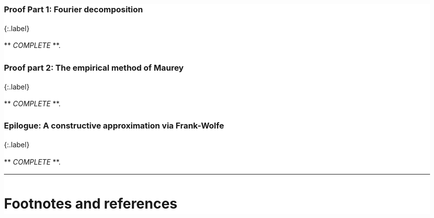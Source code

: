 ### Proof Part 1: Fourier decomposition
{:.label}

** _COMPLETE_ **.

### Proof part 2: The empirical method of Maurey
{:.label}

** _COMPLETE_ **.

### Epilogue: A constructive approximation via Frank-Wolfe
{:.label}

** _COMPLETE_ **.

---

# Footnotes and references

[^fn1]:
    Although: exactly interpolating training labels seems standard in modern deep networks; see [here](https://paperswithcode.com/sota/image-classification-on-cifar-10) and Fig 1a  of [this paper](https://arxiv.org/pdf/1611.03530.pdf).

[^devore]:
    R. DeVore, B. Hanin, G. Petrova, [Neural network approximation](https://arxiv.org/pdf/2012.14501.pdf), 2021.

[^mjt]:
    M. Telgarsky, [Deep Learning Theory](https://mjt.cs.illinois.edu/dlt/), 2021.

[^bernstein]:
    Bernstein polynomials have several other practical use cases, including in computer graphics (see [Bezier curves](https://en.wikipedia.org/wiki/B%C3%A9zier_curve)).

[^hornik]:
    K. Hornik, M. Stinchcombe, H. White, [Multilayer feedforward networks are universal approximators](https://www.sciencedirect.com/science/article/abs/pii/0893608089900208), 1989.

[^cybenko]:
    G. Cybenko, [Approximation by superpositions of a sigmoidal function](https://link.springer.com/article/10.1007/BF02551274), 1989.

[^funashashi]:
    K. Funahashi, [On the approximate realization of continuous mappings by neural networks](https://www.sciencedirect.com/science/article/abs/pii/0893608089900038), 1989.

[^siren]:
    V. Sitzmann, J. Martell, A. Bregman, D. Lindell, G. Wetzstein, [Implicit Neural Representations with Periodic Activation Functions](https://arxiv.org/abs/2006.09661), 2020.

[^leshno]:
    M. Leshno, V. Lin, A. Pinkus, S. Schocken, [Multilayer feedforward networks with a nonpolynomial activation function can approximate any function](https://www.sciencedirect.com/science/article/abs/pii/S0893608005801315), 1993.    
